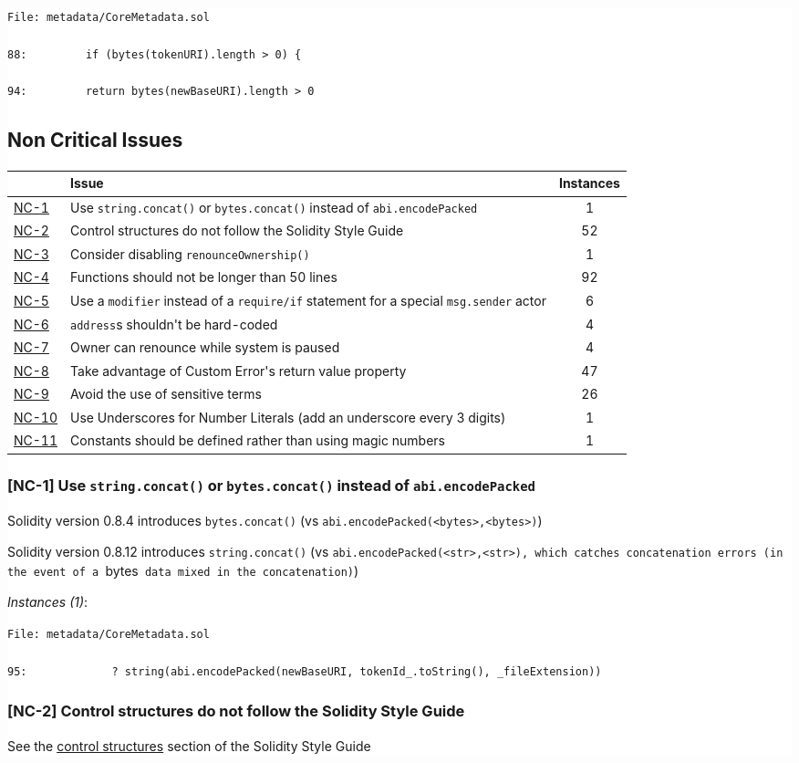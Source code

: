 ```solidity
File: metadata/CoreMetadata.sol

88:         if (bytes(tokenURI).length > 0) {

94:         return bytes(newBaseURI).length > 0

```


## Non Critical Issues


| |Issue|Instances|
|-|:-|:-:|
| [NC-1](#NC-1) | Use `string.concat()` or `bytes.concat()` instead of `abi.encodePacked` | 1 |
| [NC-2](#NC-2) | Control structures do not follow the Solidity Style Guide | 52 |
| [NC-3](#NC-3) | Consider disabling `renounceOwnership()` | 1 |
| [NC-4](#NC-4) | Functions should not be longer than 50 lines | 92 |
| [NC-5](#NC-5) | Use a `modifier` instead of a `require/if` statement for a special `msg.sender` actor | 6 |
| [NC-6](#NC-6) | `address`s shouldn't be hard-coded | 4 |
| [NC-7](#NC-7) | Owner can renounce while system is paused | 4 |
| [NC-8](#NC-8) | Take advantage of Custom Error's return value property | 47 |
| [NC-9](#NC-9) | Avoid the use of sensitive terms | 26 |
| [NC-10](#NC-10) | Use Underscores for Number Literals (add an underscore every 3 digits) | 1 |
| [NC-11](#NC-11) | Constants should be defined rather than using magic numbers | 1 |
### <a name="NC-1"></a>[NC-1] Use `string.concat()` or `bytes.concat()` instead of `abi.encodePacked`
Solidity version 0.8.4 introduces `bytes.concat()` (vs `abi.encodePacked(<bytes>,<bytes>)`)

Solidity version 0.8.12 introduces `string.concat()` (vs `abi.encodePacked(<str>,<str>), which catches concatenation errors (in the event of a `bytes` data mixed in the concatenation)`)

*Instances (1)*:
```solidity
File: metadata/CoreMetadata.sol

95:             ? string(abi.encodePacked(newBaseURI, tokenId_.toString(), _fileExtension))

```

### <a name="NC-2"></a>[NC-2] Control structures do not follow the Solidity Style Guide
See the [control structures](https://docs.soliditylang.org/en/latest/style-guide.html#control-structures) section of the Solidity Style Guide
